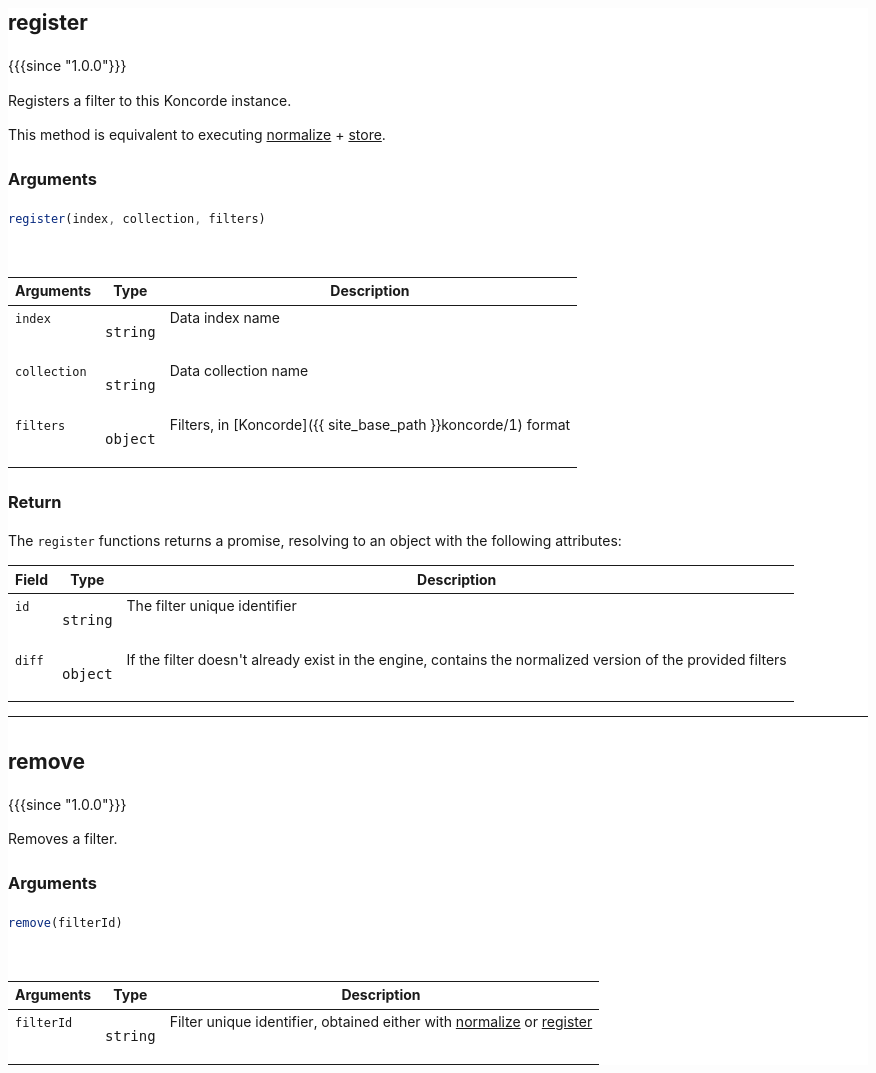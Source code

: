 
## register

{{{since "1.0.0"}}}

Registers a filter to this Koncorde instance. 

This method is equivalent to executing [normalize](#normalize-default) + [store](#store-default).

### Arguments

```js
register(index, collection, filters)
```

<br/>

| Arguments | Type | Description |
|-----------|------|-------------|
| `index` | <pre>string</pre> | Data index name |
| `collection` | <pre>string</pre> | Data collection name |
| `filters` | <pre>object</pre> | Filters, in [Koncorde]({{ site_base_path }}koncorde/1) format |

### Return

The `register` functions returns a promise, resolving to an object with the following attributes:

| Field | Type | Description |
|-------|------|-------------|
| `id` | <pre>string</pre> | The filter unique identifier |
| `diff` | <pre>object</pre> | If the filter doesn't already exist in the engine, contains the normalized version of the provided filters |

---

## remove

{{{since "1.0.0"}}}

Removes a filter.

### Arguments

```js
remove(filterId)
```

<br/>

| Arguments | Type | Description |
|-----------|------|-------------|
| `filterId` | <pre>string</pre> | Filter unique identifier, obtained either with [normalize](#normalize-default) or [register](#register-default) |
